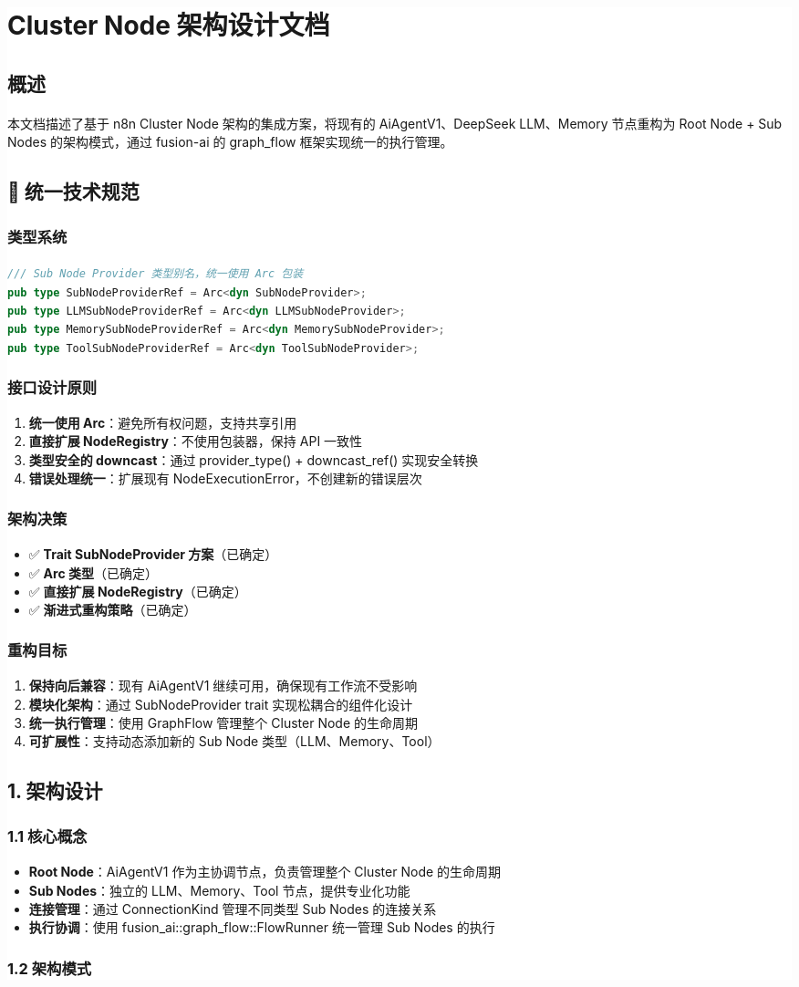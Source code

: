 # Cluster Node 架构设计文档

## 概述

本文档描述了基于 n8n Cluster Node 架构的集成方案，将现有的 AiAgentV1、DeepSeek LLM、Memory 节点重构为 Root Node + Sub Nodes 的架构模式，通过 fusion-ai 的 graph_flow 框架实现统一的执行管理。

## 🎯 统一技术规范

### 类型系统

```rust
/// Sub Node Provider 类型别名，统一使用 Arc 包装
pub type SubNodeProviderRef = Arc<dyn SubNodeProvider>;
pub type LLMSubNodeProviderRef = Arc<dyn LLMSubNodeProvider>;
pub type MemorySubNodeProviderRef = Arc<dyn MemorySubNodeProvider>;
pub type ToolSubNodeProviderRef = Arc<dyn ToolSubNodeProvider>;
```

### 接口设计原则

1. **统一使用 Arc<dyn Trait>**：避免所有权问题，支持共享引用
2. **直接扩展 NodeRegistry**：不使用包装器，保持 API 一致性
3. **类型安全的 downcast**：通过 provider_type() + downcast_ref() 实现安全转换
4. **错误处理统一**：扩展现有 NodeExecutionError，不创建新的错误层次

### 架构决策

- ✅ **Trait SubNodeProvider 方案**（已确定）
- ✅ **Arc<dyn SubNodeProvider> 类型**（已确定）
- ✅ **直接扩展 NodeRegistry**（已确定）
- ✅ **渐进式重构策略**（已确定）

### 重构目标

1. **保持向后兼容**：现有 AiAgentV1 继续可用，确保现有工作流不受影响
2. **模块化架构**：通过 SubNodeProvider trait 实现松耦合的组件化设计
3. **统一执行管理**：使用 GraphFlow 管理整个 Cluster Node 的生命周期
4. **可扩展性**：支持动态添加新的 Sub Node 类型（LLM、Memory、Tool）

## 1. 架构设计

### 1.1 核心概念

- **Root Node**：AiAgentV1 作为主协调节点，负责管理整个 Cluster Node 的生命周期
- **Sub Nodes**：独立的 LLM、Memory、Tool 节点，提供专业化功能
- **连接管理**：通过 ConnectionKind 管理不同类型 Sub Nodes 的连接关系
- **执行协调**：使用 fusion_ai::graph_flow::FlowRunner 统一管理 Sub Nodes 的执行

### 1.2 架构模式
